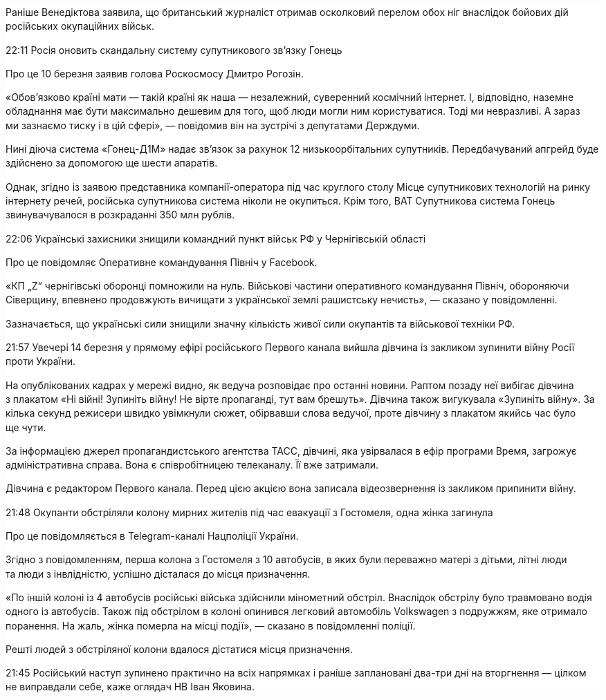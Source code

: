 Раніше Венедіктова заявила, що британський журналіст отримав осколковий перелом обох ніг внаслідок бойових дій російських окупаційних військ.

22:11 Росія оновить скандальну систему супутникового зв’язку Гонець

Про це 10 березня заявив голова Роскосмосу Дмитро Рогозін.

«Обов’язково країні мати — такій країні як наша — незалежний, суверенний космічний інтернет. І, відповідно, наземне обладнання має бути максимально дешевим для того, щоб люди могли ним користуватися. Тоді ми невразливі. А зараз ми зазнаємо тиску і в цій сфері», — повідомив він на зустрічі з депутатами Держдуми.

Нині діюча система «Гонец-Д1М» надає зв’язок за рахунок 12 низькоорбітальних супутників. Передбачуваний апгрейд буде здійснено за допомогою ще шести апаратів.

Однак, згідно із заявою представника компанії-оператора під час круглого столу Місце супутникових технологій на ринку інтернету речей, російська супутникова система ніколи не окупиться. Крім того, ВАТ Супутникова система Гонець звинувачувалося в розкраданні 350 млн рублів.

22:06 Українські захисники знищили командний пункт військ РФ у Чернігівській області

Про це повідомляє Оперативне командування Північ у Facebook.

«КП „Z“ чернігівські оборонці помножили на нуль. Військові частини оперативного командування Північ, обороняючи Сіверщину, впевнено продовжують вичищати з української землі рашистську нечисть», — сказано у повідомленні.

Зазначається, що українські сили знищили значну кількість живої сили окупантів та військової техніки РФ.

21:57 Увечері 14 березня у прямому ефірі російського Первого канала вийшла дівчина із закликом зупинити війну Росії проти України.

На опублікованих кадрах у мережі видно, як ведуча розповідає про останні новини. Раптом позаду неї вибігає дівчина з плакатом «Ні війні! Зупиніть війну! Не вірте пропаганді, тут вам брешуть». Дівчина також вигукувала «Зупиніть війну». За кілька секунд режисери швидко увімкнули сюжет, обірвавши слова ведучої, проте дівчину з плакатом якийсь час було ще чути.

За інформацією джерел пропагандистського агентства ТАСС, дівчині, яка увірвалася в ефір програми Время, загрожує адміністративна справа. Вона є співробітницею телеканалу. Її вже затримали.

Дівчина є редактором Первого канала. Перед цією акцією вона записала відеозвернення із закликом припинити війну.

21:48 Окупанти обстріляли колону мирних жителів під час евакуації з Гостомеля, одна жінка загинула

Про це повідомляється в Telegram-каналі Нацполіції України.

Згідно з повідомленням, перша колона з Гостомеля з 10 автобусів, в яких були переважно матері з дітьми, літні люди та люди з інвлідністю, успішно дісталася до місця призначення.

«По іншій колоні із 4 автобусів російські війська здійснили мінометний обстріл. Внаслідок обстрілу було травмовано водія одного із автобусів. Також під обстрілом в колоні опинився легковий автомобіль Volkswagen з подружжям, яке отримало поранення. На жаль, жінка померла на місці події», — сказано в повідомленні поліції.

Решті людей з обстріляної колони вдалося дістатися місця призначення.

21:45 Російський наступ зупинено практично на всіх напрямках і раніше заплановані два-три дні на вторгнення — цілком не виправдали себе, каже оглядач НВ Іван Яковина.
